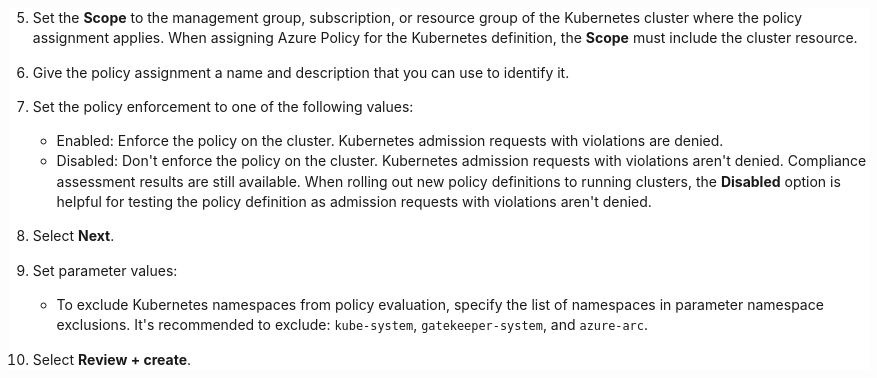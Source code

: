    
5. Set the **Scope** to the management group, subscription, or resource group of the Kubernetes cluster where the policy assignment applies. When assigning Azure Policy for the Kubernetes definition, the **Scope** must include the cluster resource.

6. Give the policy assignment a name and description that you can use to identify it.

7. Set the policy enforcement to one of the following values:

   - Enabled: Enforce the policy on the cluster. Kubernetes admission requests with violations are denied.
   - Disabled: Don't enforce the policy on the cluster. Kubernetes admission requests with violations aren't denied. Compliance assessment results are still available. When rolling out new policy definitions to running clusters, the **Disabled** option is helpful for testing the policy definition as admission requests with violations aren't denied.

8. Select **Next**.

9. Set parameter values:

   - To exclude Kubernetes namespaces from policy evaluation, specify the list of namespaces in parameter namespace exclusions. It's recommended to exclude: `kube-system`, `gatekeeper-system`, and `azure-arc`.

10. Select **Review + create**.

